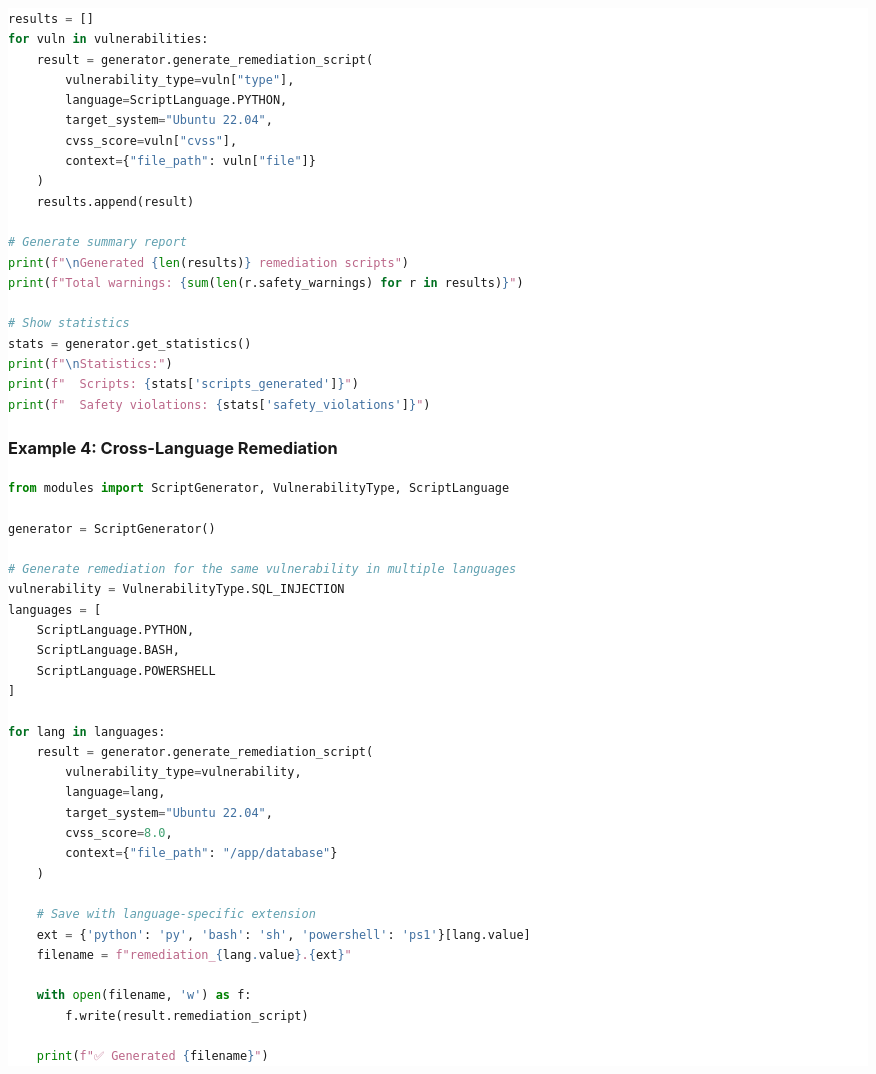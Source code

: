 ```python
results = []
for vuln in vulnerabilities:
    result = generator.generate_remediation_script(
        vulnerability_type=vuln["type"],
        language=ScriptLanguage.PYTHON,
        target_system="Ubuntu 22.04",
        cvss_score=vuln["cvss"],
        context={"file_path": vuln["file"]}
    )
    results.append(result)

# Generate summary report
print(f"\nGenerated {len(results)} remediation scripts")
print(f"Total warnings: {sum(len(r.safety_warnings) for r in results)}")

# Show statistics
stats = generator.get_statistics()
print(f"\nStatistics:")
print(f"  Scripts: {stats['scripts_generated']}")
print(f"  Safety violations: {stats['safety_violations']}")
```

### Example 4: Cross-Language Remediation

```python
from modules import ScriptGenerator, VulnerabilityType, ScriptLanguage

generator = ScriptGenerator()

# Generate remediation for the same vulnerability in multiple languages
vulnerability = VulnerabilityType.SQL_INJECTION
languages = [
    ScriptLanguage.PYTHON,
    ScriptLanguage.BASH,
    ScriptLanguage.POWERSHELL
]

for lang in languages:
    result = generator.generate_remediation_script(
        vulnerability_type=vulnerability,
        language=lang,
        target_system="Ubuntu 22.04",
        cvss_score=8.0,
        context={"file_path": "/app/database"}
    )
    
    # Save with language-specific extension
    ext = {'python': 'py', 'bash': 'sh', 'powershell': 'ps1'}[lang.value]
    filename = f"remediation_{lang.value}.{ext}"
    
    with open(filename, 'w') as f:
        f.write(result.remediation_script)
    
    print(f"✅ Generated {filename}")
```
